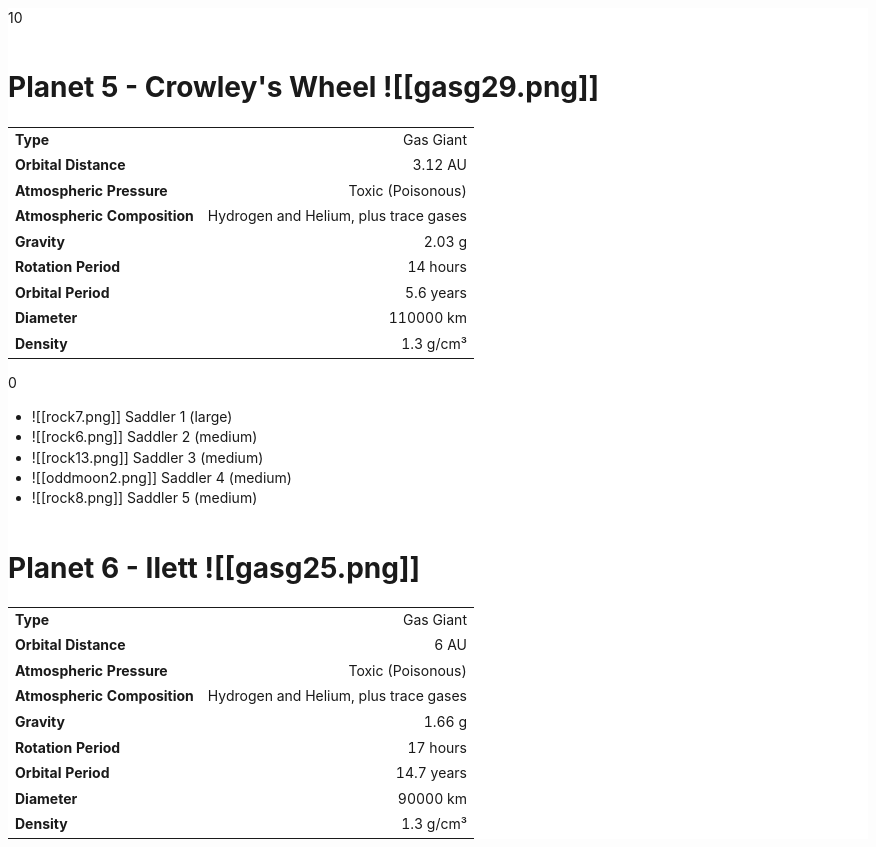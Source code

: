 

10



# Planet 5 - Crowley's Wheel ![[gasg29.png]]
|                             |                           |
| --------------------------- | -------------------------:|
| **Type**                    |             Gas Giant |
| **Orbital Distance**        |   3.12 AU |
| **Atmospheric Pressure**    |       Toxic (Poisonous) |
| **Atmospheric Composition** |      Hydrogen and Helium, plus trace gases |
| **Gravity**                 |        2.03 g |
| **Rotation Period**         |  14 hours |
| **Orbital Period** | 5.6 years |
| **Diameter**                |      110000 km | 
| **Density**                 |    1.3 g/cm³ |



0

- ![[rock7.png]] Saddler 1 (large)
- ![[rock6.png]] Saddler 2 (medium)
- ![[rock13.png]] Saddler 3 (medium)
- ![[oddmoon2.png]] Saddler 4 (medium)
- ![[rock8.png]] Saddler 5 (medium)


# Planet 6 - Ilett ![[gasg25.png]]
|                             |                           |
| --------------------------- | -------------------------:|
| **Type**                    |             Gas Giant |
| **Orbital Distance**        |   6 AU |
| **Atmospheric Pressure**    |       Toxic (Poisonous) |
| **Atmospheric Composition** |      Hydrogen and Helium, plus trace gases |
| **Gravity**                 |        1.66 g |
| **Rotation Period**         |  17 hours |
| **Orbital Period** | 14.7 years |
| **Diameter**                |      90000 km | 
| **Density**                 |    1.3 g/cm³ |
